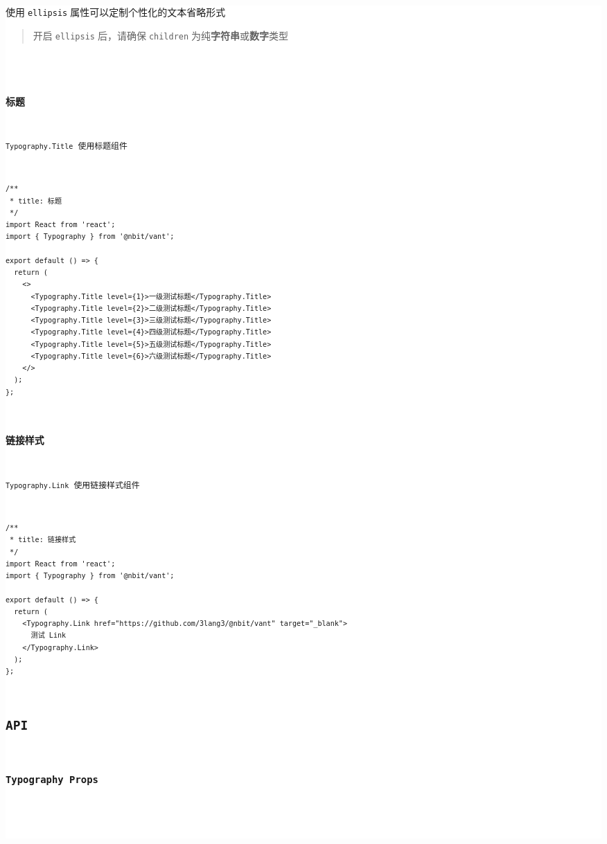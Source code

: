 使用 `ellipsis` 属性可以定制个性化的文本省略形式

> 开启 `ellipsis` 后，请确保 `children` 为纯**字符串**或**数字**类型

<code title="文本省略" src="./demo/base.tsx" />

### 标题

`Typography.Title` 使用标题组件

```tsx
/**
 * title: 标题
 */
import React from 'react';
import { Typography } from '@nbit/vant';

export default () => {
  return (
    <>
      <Typography.Title level={1}>一级测试标题</Typography.Title>
      <Typography.Title level={2}>二级测试标题</Typography.Title>
      <Typography.Title level={3}>三级测试标题</Typography.Title>
      <Typography.Title level={4}>四级测试标题</Typography.Title>
      <Typography.Title level={5}>五级测试标题</Typography.Title>
      <Typography.Title level={6}>六级测试标题</Typography.Title>
    </>
  );
};
```

### 链接样式

`Typography.Link` 使用链接样式组件

```tsx
/**
 * title: 链接样式
 */
import React from 'react';
import { Typography } from '@nbit/vant';

export default () => {
  return (
    <Typography.Link href="https://github.com/3lang3/@nbit/vant" target="_blank">
      测试 Link
    </Typography.Link>
  );
};
```

## API

### Typography Props
